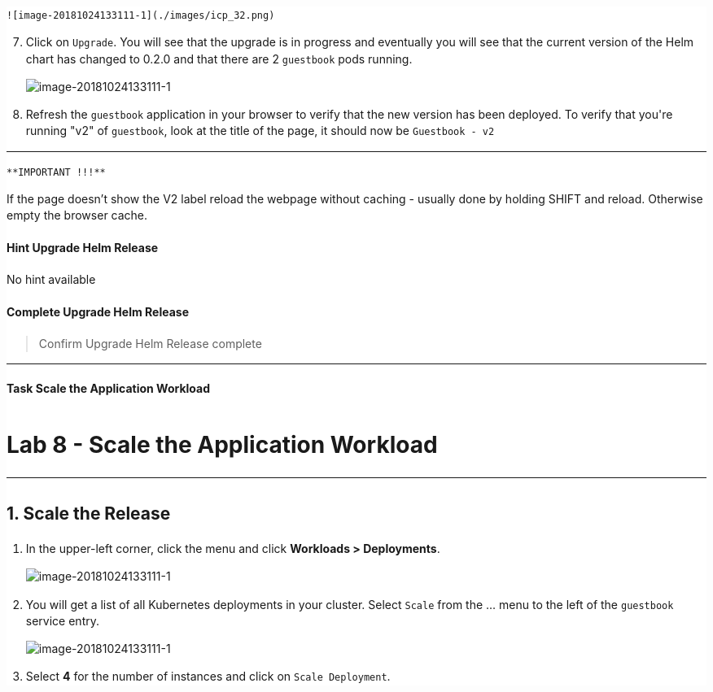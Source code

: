  	![image-20181024133111-1](./images/icp_32.png)
 	
 7. Click on `Upgrade`. You will see that the upgrade is in progress and eventually you will see that the current version of the Helm chart has changed to 0.2.0 and that there are 2 `guestbook` pods running.

 	![image-20181024133111-1](./images/icp_33.png)
 	
 8. Refresh the `guestbook` application in your browser to verify that the new version has been deployed.
	To verify that you're running "v2" of `guestbook`, look at the title of the page, it should now be `Guestbook - v2`
   
   ---
   
    **IMPORTANT !!!**
    
   If the page doesn’t show the V2 label reload the webpage without caching - usually done by holding SHIFT and reload.
   Otherwise empty the browser cache.


#### Hint Upgrade Helm Release

No hint available


#### Complete Upgrade Helm Release

> Confirm Upgrade Helm Release complete





----
#### Task Scale the Application Workload

# Lab 8 - Scale the Application Workload

----

## 1. Scale the Release


 1. In the upper-left corner, click the menu and click **Workloads > Deployments**.

	![image-20181024133111-1](./images/icp_10.png)

 2. You will get a list of all Kubernetes deployments in your cluster. Select `Scale` from the ... menu to the left of the `guestbook` service entry.

	![image-20181024133111-1](./images/icp_34.png)

 3. Select **4** for the number of instances and click on `Scale Deployment`.
